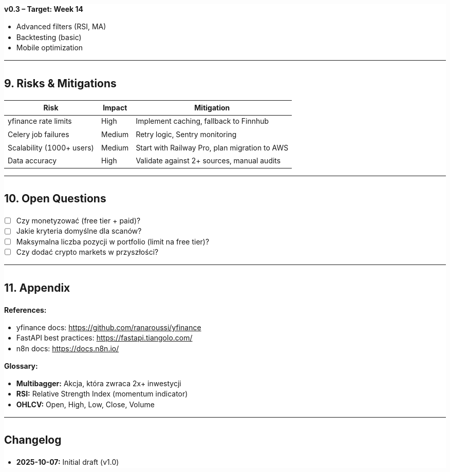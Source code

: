 **v0.3 – Target: Week 14**
- Advanced filters (RSI, MA)
- Backtesting (basic)
- Mobile optimization

---

## 9. Risks & Mitigations

| Risk | Impact | Mitigation |
|------|--------|------------|
| yfinance rate limits | High | Implement caching, fallback to Finnhub |
| Celery job failures | Medium | Retry logic, Sentry monitoring |
| Scalability (1000+ users) | Medium | Start with Railway Pro, plan migration to AWS |
| Data accuracy | High | Validate against 2+ sources, manual audits |

---

## 10. Open Questions

- [ ] Czy monetyzować (free tier + paid)?
- [ ] Jakie kryteria domyślne dla scanów?
- [ ] Maksymalna liczba pozycji w portfolio (limit na free tier)?
- [ ] Czy dodać crypto markets w przyszłości?

---

## 11. Appendix

**References:**
- yfinance docs: https://github.com/ranaroussi/yfinance
- FastAPI best practices: https://fastapi.tiangolo.com/
- n8n docs: https://docs.n8n.io/

**Glossary:**
- **Multibagger:** Akcja, która zwraca 2x+ inwestycji
- **RSI:** Relative Strength Index (momentum indicator)
- **OHLCV:** Open, High, Low, Close, Volume

---

## Changelog

- **2025-10-07:** Initial draft (v1.0)
